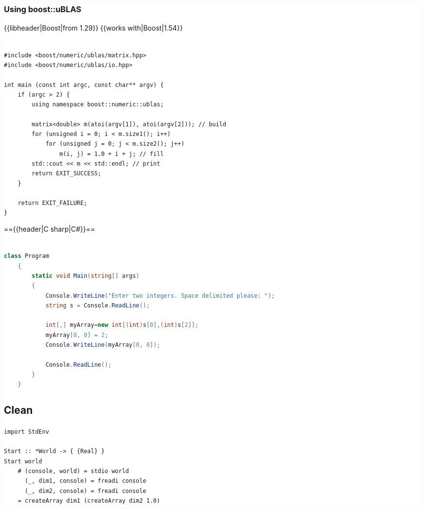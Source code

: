 

###  Using boost::uBLAS 

{{libheader|Boost|from 1.29}}
{{works with|Boost|1.54}} 

```cpp>#include <cstdlib

#include <boost/numeric/ublas/matrix.hpp>
#include <boost/numeric/ublas/io.hpp>

int main (const int argc, const char** argv) {
    if (argc > 2) {
        using namespace boost::numeric::ublas;

        matrix<double> m(atoi(argv[1]), atoi(argv[2])); // build
        for (unsigned i = 0; i < m.size1(); i++)
            for (unsigned j = 0; j < m.size2(); j++)
                m(i, j) = 1.0 + i + j; // fill
        std::cout << m << std::endl; // print
        return EXIT_SUCCESS;
    }

    return EXIT_FAILURE;
}
```


=={{header|C sharp|C#}}==

```csharp

class Program
    {
        static void Main(string[] args)
        {
            Console.WriteLine("Enter two integers. Space delimited please: ");
            string s = Console.ReadLine();
            
            int[,] myArray=new int[(int)s[0],(int)s[2]];
            myArray[0, 0] = 2;
            Console.WriteLine(myArray[0, 0]);

            Console.ReadLine();
        }
    }
```



## Clean


```clean
import StdEnv

Start :: *World -> { {Real} }
Start world
    # (console, world) = stdio world
      (_, dim1, console) = freadi console
      (_, dim2, console) = freadi console
    = createArray dim1 (createArray dim2 1.0)
```
